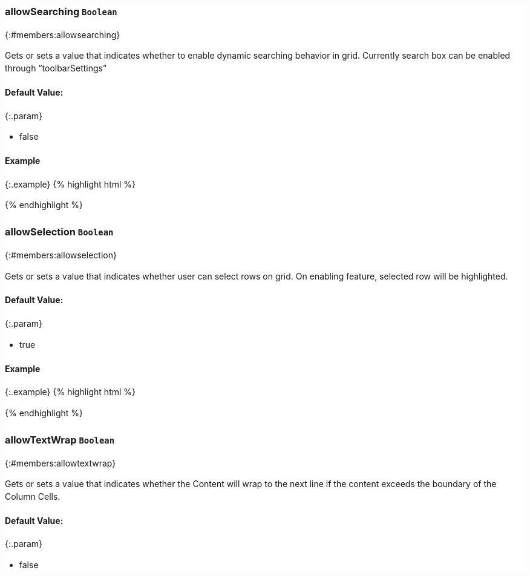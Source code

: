 ### allowSearching `Boolean`
{:#members:allowsearching}

Gets or sets a value that indicates whether to enable dynamic searching behavior in grid. Currently search box can be enabled through &ldquo;toolbarSettings&rdquo;

#### Default Value:
{:.param}
* false

#### Example
{:.example}
{% highlight html %} 
<div id="Grid"></div> 
<script>
$("#Grid").ejGrid({
    dataSource:window.gridData,
    allowSearching: true,
    toolbarSettings:{showToolbar:true,toolbarItems:[ej.Grid.ToolBarItems.Search]}
});
</script> 
{% endhighlight %}

### allowSelection `Boolean`
{:#members:allowselection}

Gets or sets a value that indicates whether user can select rows on grid. On enabling feature, selected row will be highlighted.

#### Default Value:
{:.param}
* true

#### Example
{:.example}
{% highlight html %} 
<div id="Grid"></div> 
<script>
$("#Grid").ejGrid({
   dataSource:window.gridData,
   allowSelection:true                      
});
</script> 
{% endhighlight %}

### allowTextWrap `Boolean`
{:#members:allowtextwrap}

Gets or sets a value that indicates whether the Content will wrap to the next line if the content exceeds the boundary of the Column Cells.

#### Default Value:
{:.param}
* false
